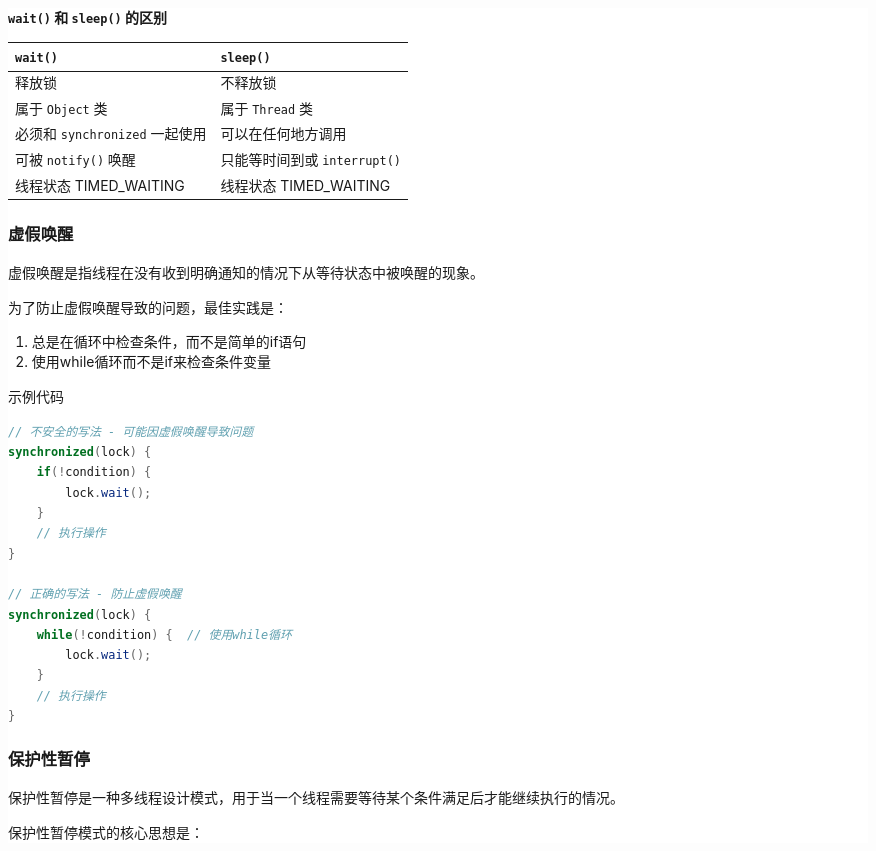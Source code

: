 

**`wait()` 和 `sleep()` 的区别**

| **`wait()`**                   | **`sleep()`**                |
| :----------------------------- | :--------------------------- |
| 释放锁                         | 不释放锁                     |
| 属于 `Object` 类               | 属于 `Thread` 类             |
| 必须和 `synchronized` 一起使用 | 可以在任何地方调用           |
| 可被 `notify()` 唤醒           | 只能等时间到或 `interrupt()` |
| 线程状态 TIMED_WAITING         | 线程状态 TIMED_WAITING       |



### 虚假唤醒

虚假唤醒是指线程在没有收到明确通知的情况下从等待状态中被唤醒的现象。



为了防止虚假唤醒导致的问题，最佳实践是：

1. 总是在循环中检查条件，而不是简单的if语句
2. 使用while循环而不是if来检查条件变量



示例代码

```java
// 不安全的写法 - 可能因虚假唤醒导致问题
synchronized(lock) {
    if(!condition) {
        lock.wait();
    }
    // 执行操作
}

// 正确的写法 - 防止虚假唤醒
synchronized(lock) {
    while(!condition) {  // 使用while循环
        lock.wait();
    }
    // 执行操作
}
```



### 保护性暂停

保护性暂停是一种多线程设计模式，用于当一个线程需要等待某个条件满足后才能继续执行的情况。



保护性暂停模式的核心思想是：
